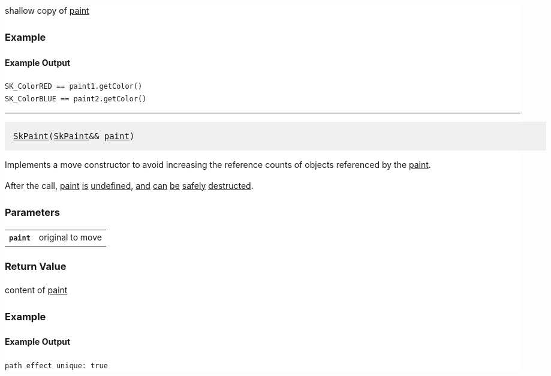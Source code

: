 shallow copy of <a href='#SkPaint_copy_const_SkPaint_paint'>paint</a>

### Example

<div><fiddle-embed name="b99971ad0ef243d617925289d963b62d">

#### Example Output

~~~~
SK_ColorRED == paint1.getColor()
SK_ColorBLUE == paint2.getColor()
~~~~

</fiddle-embed></div>

<a name='SkPaint_move_SkPaint'></a>

---

<pre style="padding: 1em 1em 1em 1em; width: 62.5em;background-color: #f0f0f0">
<a href='SkPaint_Reference#SkPaint'>SkPaint</a>(<a href='SkPaint_Reference#SkPaint'>SkPaint</a>&& <a href='SkPaint_Reference#Paint'>paint</a>)
</pre>

Implements a move constructor to avoid increasing the reference counts
of objects referenced by the <a href='#SkPaint_move_SkPaint_paint'>paint</a>.

After the call, <a href='#SkPaint_move_SkPaint_paint'>paint</a> <a href='#SkPaint_move_SkPaint_paint'>is</a> <a href='#SkPaint_move_SkPaint_paint'>undefined</a>, <a href='#SkPaint_move_SkPaint_paint'>and</a> <a href='#SkPaint_move_SkPaint_paint'>can</a> <a href='#SkPaint_move_SkPaint_paint'>be</a> <a href='#SkPaint_move_SkPaint_paint'>safely</a> <a href='#SkPaint_move_SkPaint_paint'>destructed</a>.

### Parameters

<table>  <tr>    <td><a name='SkPaint_move_SkPaint_paint'><code><strong>paint</strong></code></a></td>
    <td>original to move</td>
  </tr>
</table>

### Return Value

content of <a href='#SkPaint_move_SkPaint_paint'>paint</a>

### Example

<div><fiddle-embed name="8ed1488a503cd5282b86a51614aa90b1">

#### Example Output

~~~~
path effect unique: true
~~~~

</fiddle-embed></div>
